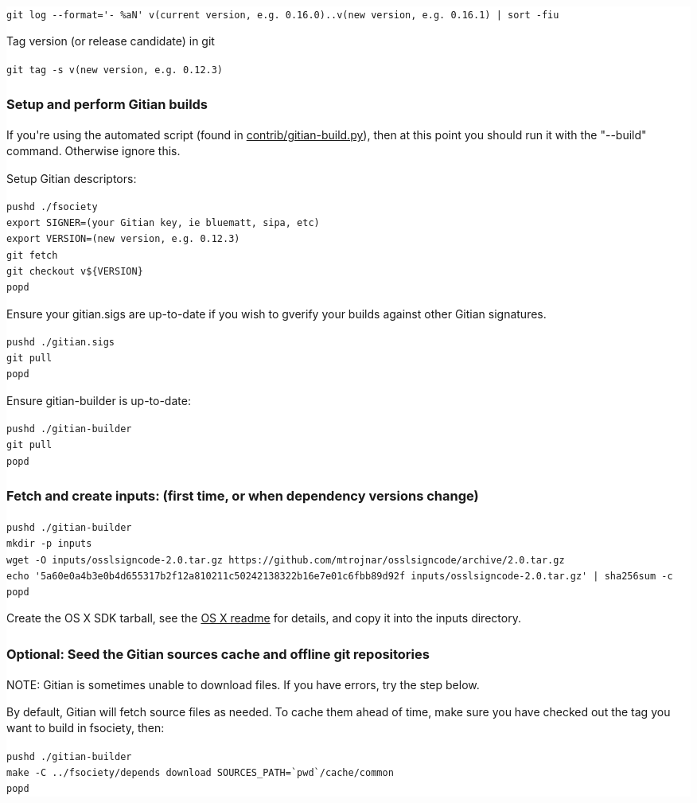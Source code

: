     git log --format='- %aN' v(current version, e.g. 0.16.0)..v(new version, e.g. 0.16.1) | sort -fiu

Tag version (or release candidate) in git

    git tag -s v(new version, e.g. 0.12.3)

### Setup and perform Gitian builds

If you're using the automated script (found in [contrib/gitian-build.py](/contrib/gitian-build.py)), then at this point you should run it with the "--build" command. Otherwise ignore this.

Setup Gitian descriptors:

    pushd ./fsociety
    export SIGNER=(your Gitian key, ie bluematt, sipa, etc)
    export VERSION=(new version, e.g. 0.12.3)
    git fetch
    git checkout v${VERSION}
    popd

Ensure your gitian.sigs are up-to-date if you wish to gverify your builds against other Gitian signatures.

    pushd ./gitian.sigs
    git pull
    popd

Ensure gitian-builder is up-to-date:

    pushd ./gitian-builder
    git pull
    popd


### Fetch and create inputs: (first time, or when dependency versions change)

    pushd ./gitian-builder
    mkdir -p inputs
    wget -O inputs/osslsigncode-2.0.tar.gz https://github.com/mtrojnar/osslsigncode/archive/2.0.tar.gz
    echo '5a60e0a4b3e0b4d655317b2f12a810211c50242138322b16e7e01c6fbb89d92f inputs/osslsigncode-2.0.tar.gz' | sha256sum -c
    popd

Create the OS X SDK tarball, see the [OS X readme](README_osx.md) for details, and copy it into the inputs directory.

### Optional: Seed the Gitian sources cache and offline git repositories

NOTE: Gitian is sometimes unable to download files. If you have errors, try the step below.

By default, Gitian will fetch source files as needed. To cache them ahead of time, make sure you have checked out the tag you want to build in fsociety, then:

    pushd ./gitian-builder
    make -C ../fsociety/depends download SOURCES_PATH=`pwd`/cache/common
    popd
